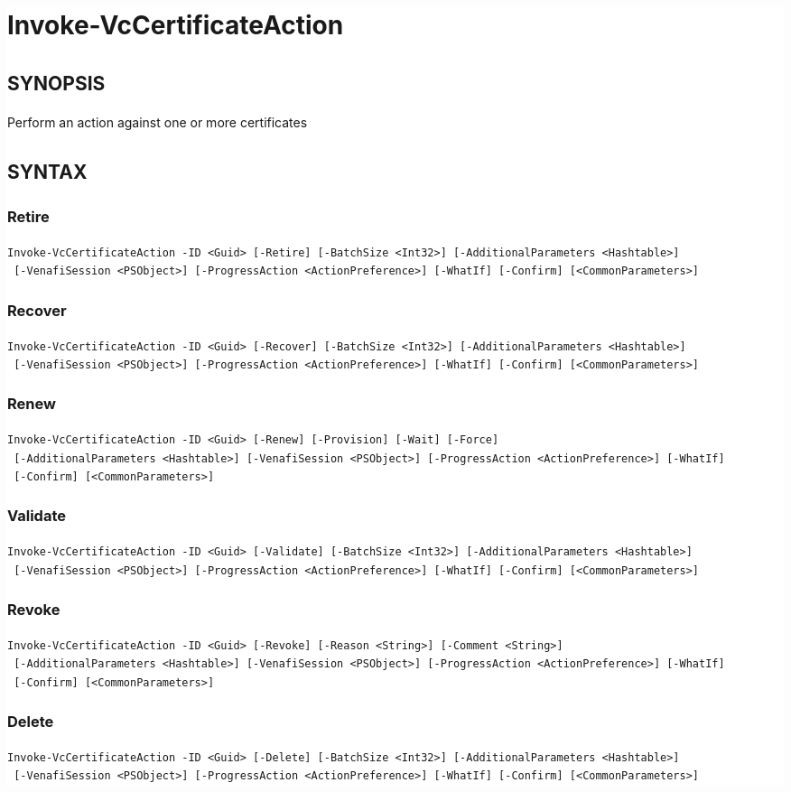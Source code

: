# Invoke-VcCertificateAction

## SYNOPSIS
Perform an action against one or more certificates

## SYNTAX

### Retire
```
Invoke-VcCertificateAction -ID <Guid> [-Retire] [-BatchSize <Int32>] [-AdditionalParameters <Hashtable>]
 [-VenafiSession <PSObject>] [-ProgressAction <ActionPreference>] [-WhatIf] [-Confirm] [<CommonParameters>]
```

### Recover
```
Invoke-VcCertificateAction -ID <Guid> [-Recover] [-BatchSize <Int32>] [-AdditionalParameters <Hashtable>]
 [-VenafiSession <PSObject>] [-ProgressAction <ActionPreference>] [-WhatIf] [-Confirm] [<CommonParameters>]
```

### Renew
```
Invoke-VcCertificateAction -ID <Guid> [-Renew] [-Provision] [-Wait] [-Force]
 [-AdditionalParameters <Hashtable>] [-VenafiSession <PSObject>] [-ProgressAction <ActionPreference>] [-WhatIf]
 [-Confirm] [<CommonParameters>]
```

### Validate
```
Invoke-VcCertificateAction -ID <Guid> [-Validate] [-BatchSize <Int32>] [-AdditionalParameters <Hashtable>]
 [-VenafiSession <PSObject>] [-ProgressAction <ActionPreference>] [-WhatIf] [-Confirm] [<CommonParameters>]
```

### Revoke
```
Invoke-VcCertificateAction -ID <Guid> [-Revoke] [-Reason <String>] [-Comment <String>]
 [-AdditionalParameters <Hashtable>] [-VenafiSession <PSObject>] [-ProgressAction <ActionPreference>] [-WhatIf]
 [-Confirm] [<CommonParameters>]
```

### Delete
```
Invoke-VcCertificateAction -ID <Guid> [-Delete] [-BatchSize <Int32>] [-AdditionalParameters <Hashtable>]
 [-VenafiSession <PSObject>] [-ProgressAction <ActionPreference>] [-WhatIf] [-Confirm] [<CommonParameters>]
```

